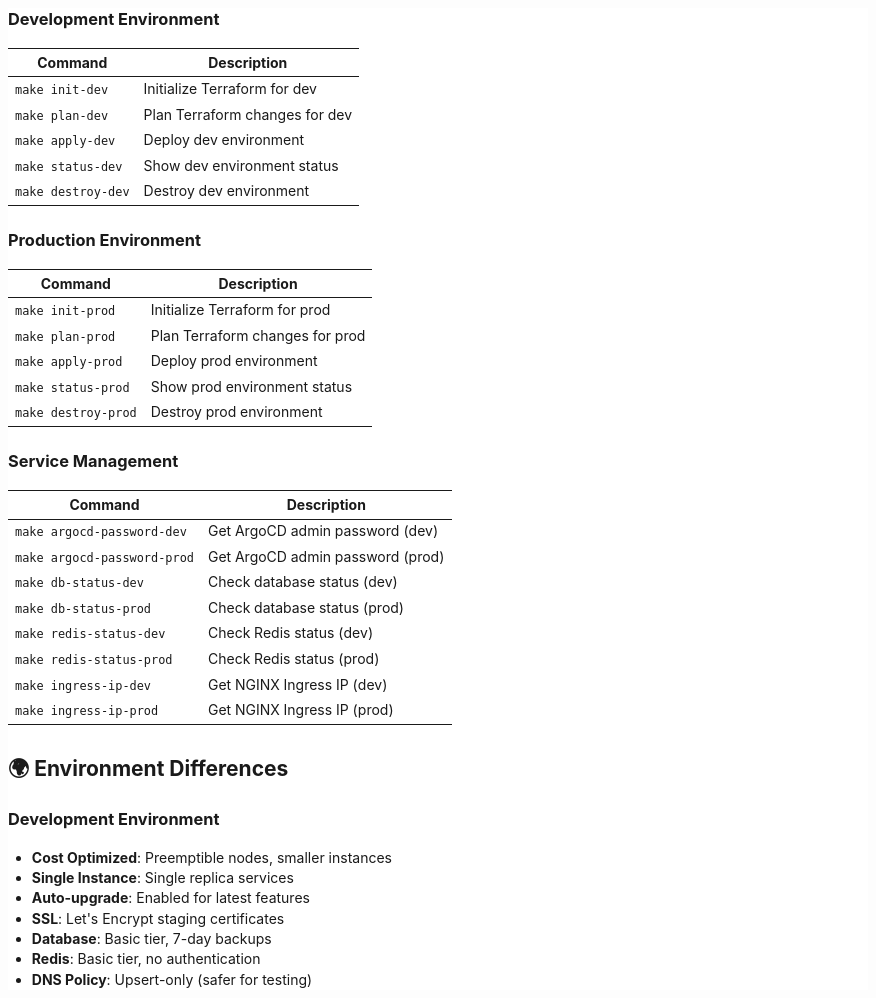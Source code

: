 ### Development Environment

| Command | Description |
|---------|-------------|
| `make init-dev` | Initialize Terraform for dev |
| `make plan-dev` | Plan Terraform changes for dev |
| `make apply-dev` | Deploy dev environment |
| `make status-dev` | Show dev environment status |
| `make destroy-dev` | Destroy dev environment |

### Production Environment

| Command | Description |
|---------|-------------|
| `make init-prod` | Initialize Terraform for prod |
| `make plan-prod` | Plan Terraform changes for prod |
| `make apply-prod` | Deploy prod environment |
| `make status-prod` | Show prod environment status |
| `make destroy-prod` | Destroy prod environment |

### Service Management

| Command | Description |
|---------|-------------|
| `make argocd-password-dev` | Get ArgoCD admin password (dev) |
| `make argocd-password-prod` | Get ArgoCD admin password (prod) |
| `make db-status-dev` | Check database status (dev) |
| `make db-status-prod` | Check database status (prod) |
| `make redis-status-dev` | Check Redis status (dev) |
| `make redis-status-prod` | Check Redis status (prod) |
| `make ingress-ip-dev` | Get NGINX Ingress IP (dev) |
| `make ingress-ip-prod` | Get NGINX Ingress IP (prod) |

## 🌍 Environment Differences

### Development Environment
- **Cost Optimized**: Preemptible nodes, smaller instances
- **Single Instance**: Single replica services
- **Auto-upgrade**: Enabled for latest features
- **SSL**: Let's Encrypt staging certificates
- **Database**: Basic tier, 7-day backups
- **Redis**: Basic tier, no authentication
- **DNS Policy**: Upsert-only (safer for testing)
